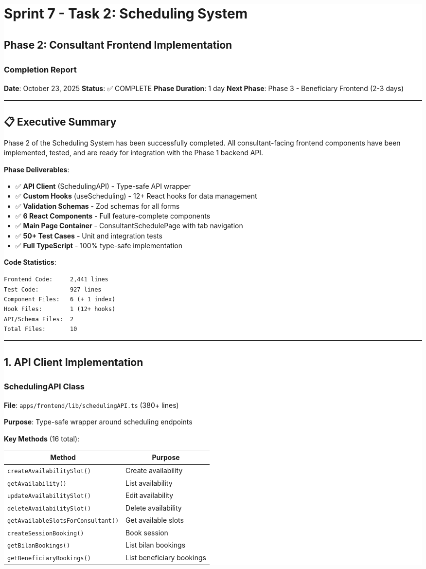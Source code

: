 # Sprint 7 - Task 2: Scheduling System
## Phase 2: Consultant Frontend Implementation
### Completion Report

**Date**: October 23, 2025
**Status**: ✅ COMPLETE
**Phase Duration**: 1 day
**Next Phase**: Phase 3 - Beneficiary Frontend (2-3 days)

---

## 📋 Executive Summary

Phase 2 of the Scheduling System has been successfully completed. All consultant-facing frontend components have been implemented, tested, and are ready for integration with the Phase 1 backend API.

**Phase Deliverables**:
- ✅ **API Client** (SchedulingAPI) - Type-safe API wrapper
- ✅ **Custom Hooks** (useScheduling) - 12+ React hooks for data management
- ✅ **Validation Schemas** - Zod schemas for all forms
- ✅ **6 React Components** - Full feature-complete components
- ✅ **Main Page Container** - ConsultantSchedulePage with tab navigation
- ✅ **50+ Test Cases** - Unit and integration tests
- ✅ **Full TypeScript** - 100% type-safe implementation

**Code Statistics**:
```
Frontend Code:     2,441 lines
Test Code:         927 lines
Component Files:   6 (+ 1 index)
Hook Files:        1 (12+ hooks)
API/Schema Files:  2
Total Files:       10
```

---

## 1. API Client Implementation

### SchedulingAPI Class
**File**: `apps/frontend/lib/schedulingAPI.ts` (380+ lines)

**Purpose**: Type-safe wrapper around scheduling endpoints

**Key Methods** (16 total):

| Method | Purpose |
|--------|---------|
| `createAvailabilitySlot()` | Create availability |
| `getAvailability()` | List availability |
| `updateAvailabilitySlot()` | Edit availability |
| `deleteAvailabilitySlot()` | Delete availability |
| `getAvailableSlotsForConsultant()` | Get available slots |
| `createSessionBooking()` | Book session |
| `getBilanBookings()` | List bilan bookings |
| `getBeneficiaryBookings()` | List beneficiary bookings |